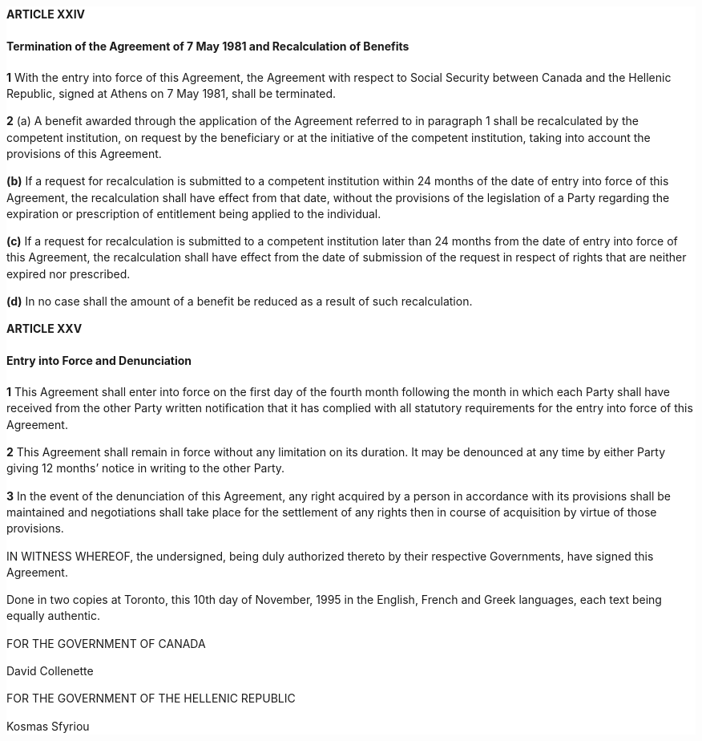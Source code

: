 

**ARTICLE XXIV** 


#### **Termination of the Agreement of 7 May 1981 and Recalculation of Benefits**

**1** With the entry into force of this Agreement, the Agreement with respect to Social Security between Canada and the Hellenic Republic, signed at Athens on 7 May 1981, shall be terminated.


**2** (a) A benefit awarded through the application of the Agreement referred to in paragraph 1 shall be recalculated by the competent institution, on request by the beneficiary or at the initiative of the competent institution, taking into account the provisions of this Agreement.


**(b)** If a request for recalculation is submitted to a competent institution within 24 months of the date of entry into force of this Agreement, the recalculation shall have effect from that date, without the provisions of the legislation of a Party regarding the expiration or prescription of entitlement being applied to the individual.


**(c)** If a request for recalculation is submitted to a competent institution later than 24 months from the date of entry into force of this Agreement, the recalculation shall have effect from the date of submission of the request in respect of rights that are neither expired nor prescribed.


**(d)** In no case shall the amount of a benefit be reduced as a result of such recalculation.



**ARTICLE XXV** 


#### **Entry into Force and Denunciation**

**1** This Agreement shall enter into force on the first day of the fourth month following the month in which each Party shall have received from the other Party written notification that it has complied with all statutory requirements for the entry into force of this Agreement.


**2** This Agreement shall remain in force without any limitation on its duration. It may be denounced at any time by either Party giving 12 months’ notice in writing to the other Party.


**3** In the event of the denunciation of this Agreement, any right acquired by a person in accordance with its provisions shall be maintained and negotiations shall take place for the settlement of any rights then in course of acquisition by virtue of those provisions.


IN WITNESS WHEREOF, the undersigned, being duly authorized thereto by their respective Governments, have signed this Agreement.


Done in two copies at Toronto, this 10th day of November, 1995 in the English, French and Greek languages, each text being equally authentic.


FOR THE GOVERNMENT OF CANADA


David Collenette


FOR THE GOVERNMENT OF THE HELLENIC REPUBLIC


Kosmas Sfyriou



